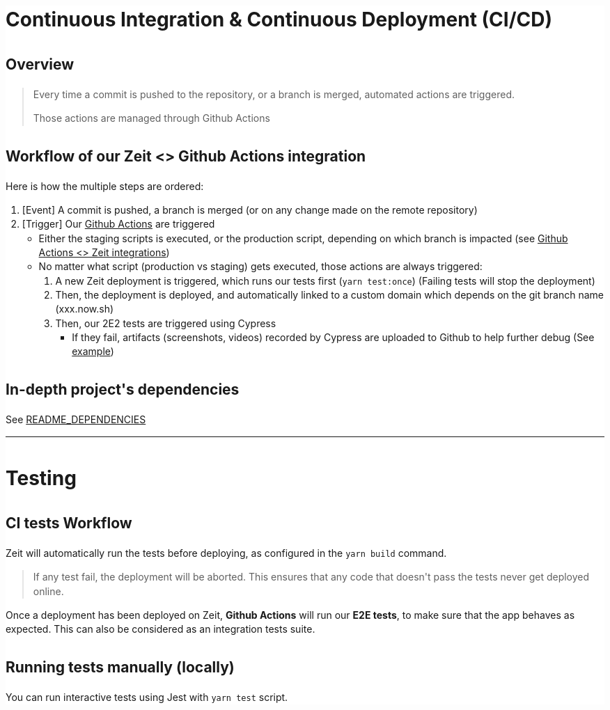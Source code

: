 
# Continuous Integration & Continuous Deployment (CI/CD)

## Overview

> Every time a commit is pushed to the repository, or a branch is merged, automated actions are triggered.
>
> Those actions are managed through Github Actions

## Workflow of our Zeit <> Github Actions integration

Here is how the multiple steps are ordered:

1. [Event] A commit is pushed, a branch is merged (or on any change made on the remote repository)
1. [Trigger] Our [Github Actions](./.github/workflows) are triggered
    - Either the staging scripts is executed, or the production script, depending on which branch is impacted (see [Github Actions <> Zeit integrations](./.github/workflows/README.md))
    - No matter what script (production vs staging) gets executed, those actions are always triggered:
        1. A new Zeit deployment is triggered, which runs our tests first (`yarn test:once`) (Failing tests will stop the deployment)
        1. Then, the deployment is deployed, and automatically linked to a custom domain which depends on the git branch name (xxx.now.sh)
        1. Then, our 2E2 tests are triggered using Cypress
            - If they fail, artifacts (screenshots, videos) recorded by Cypress are uploaded to Github to help further debug (See [example](https://github.com/UnlyEd/next-right-now-admin/runs/487000885))

## In-depth project's dependencies

See [README_DEPENDENCIES](./README_DEPENDENCIES.md)


---

# Testing

## CI tests Workflow

Zeit will automatically run the tests before deploying, as configured in the `yarn build` command.

> If any test fail, the deployment will be aborted. This ensures that any code that doesn't pass the tests never get deployed online.

Once a deployment has been deployed on Zeit, **Github Actions** will run our **E2E tests**, to make sure that the app behaves as expected.
This can also be considered as an integration tests suite.

## Running tests manually (locally)
You can run interactive tests using Jest with `yarn test` script.
